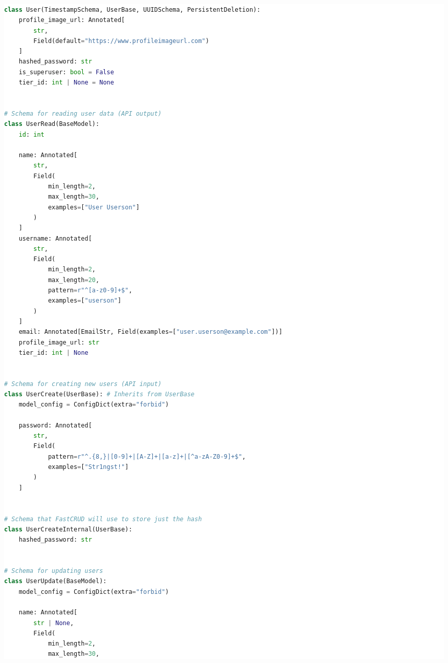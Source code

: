 ```python
class User(TimestampSchema, UserBase, UUIDSchema, PersistentDeletion):
    profile_image_url: Annotated[
        str,
        Field(default="https://www.profileimageurl.com")
    ]
    hashed_password: str
    is_superuser: bool = False
    tier_id: int | None = None


# Schema for reading user data (API output)
class UserRead(BaseModel):
    id: int

    name: Annotated[
        str,
        Field(
            min_length=2, 
            max_length=30, 
            examples=["User Userson"]
        )
    ]
    username: Annotated[
        str, 
        Field(
            min_length=2, 
            max_length=20, 
            pattern=r"^[a-z0-9]+$", 
            examples=["userson"]
        )
    ]
    email: Annotated[EmailStr, Field(examples=["user.userson@example.com"])]
    profile_image_url: str
    tier_id: int | None


# Schema for creating new users (API input)
class UserCreate(UserBase): # Inherits from UserBase
    model_config = ConfigDict(extra="forbid")

    password: Annotated[
        str,
        Field(
            pattern=r"^.{8,}|[0-9]+|[A-Z]+|[a-z]+|[^a-zA-Z0-9]+$",
            examples=["Str1ngst!"]
        )
    ]


# Schema that FastCRUD will use to store just the hash
class UserCreateInternal(UserBase):
    hashed_password: str


# Schema for updating users
class UserUpdate(BaseModel):
    model_config = ConfigDict(extra="forbid")

    name: Annotated[
        str | None,
        Field(
            min_length=2, 
            max_length=30, 
```